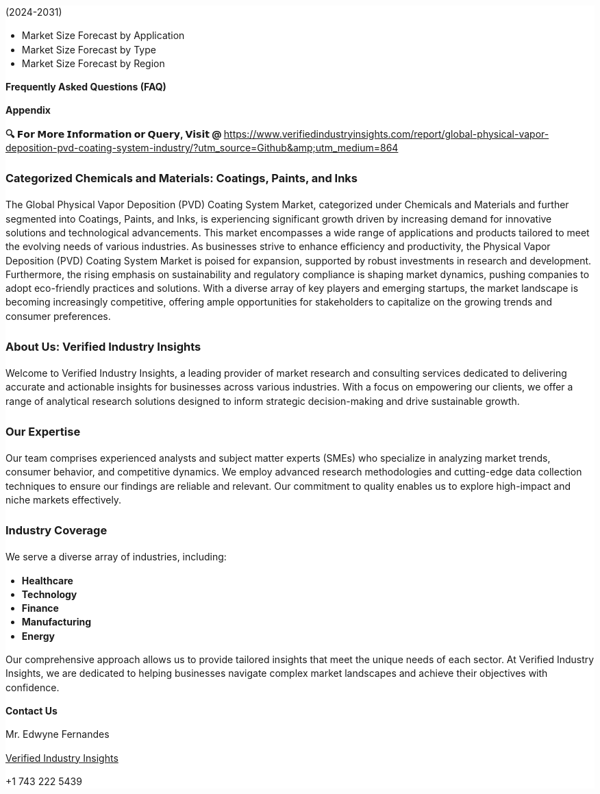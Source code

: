 (2024-2031)</strong></p><ul><li>Market Size Forecast by Application</li><li>Market Size Forecast by Type</li><li>Market Size Forecast by Region</li></ul><p><strong>Frequently Asked Questions (FAQ)</strong></p><p><strong>Appendix<br /></strong></p><p><strong>🔍 𝗙𝗼𝗿 𝗠𝗼𝗿𝗲 𝗜𝗻𝗳𝗼𝗿𝗺𝗮𝘁𝗶𝗼𝗻 𝗼𝗿 𝗤𝘂𝗲𝗿𝘆, 𝗩𝗶𝘀𝗶𝘁 @ </strong><a href="https://www.verifiedindustryinsights.com/report/global-physical-vapor-deposition-pvd-coating-system-industry/?utm_source=Github&amp;utm_medium=864">https://www.verifiedindustryinsights.com/report/global-physical-vapor-deposition-pvd-coating-system-industry/?utm_source=Github&amp;utm_medium=864</a>&nbsp;</p><h3>Categorized Chemicals and Materials: Coatings, Paints, and Inks </h3><p>The Global Physical Vapor Deposition (PVD) Coating System Market, categorized under Chemicals and Materials and further segmented into Coatings, Paints, and Inks, is experiencing significant growth driven by increasing demand for innovative solutions and technological advancements. This market encompasses a wide range of applications and products tailored to meet the evolving needs of various industries. As businesses strive to enhance efficiency and productivity, the Physical Vapor Deposition (PVD) Coating System Market is poised for expansion, supported by robust investments in research and development. Furthermore, the rising emphasis on sustainability and regulatory compliance is shaping market dynamics, pushing companies to adopt eco-friendly practices and solutions. With a diverse array of key players and emerging startups, the market landscape is becoming increasingly competitive, offering ample opportunities for stakeholders to capitalize on the growing trends and consumer preferences.</p><h3>About Us: Verified Industry Insights</h3><p>Welcome to Verified Industry Insights, a leading provider of market research and consulting services dedicated to delivering accurate and actionable insights for businesses across various industries. With a focus on empowering our clients, we offer a range of analytical research solutions designed to inform strategic decision-making and drive sustainable growth.</p><h3>Our Expertise</h3><p>Our team comprises experienced analysts and subject matter experts (SMEs) who specialize in analyzing market trends, consumer behavior, and competitive dynamics. We employ advanced research methodologies and cutting-edge data collection techniques to ensure our findings are reliable and relevant. Our commitment to quality enables us to explore high-impact and niche markets effectively.</p><h3>Industry Coverage</h3><p>We serve a diverse array of industries, including:</p><ul><li><strong>Healthcare</strong></li><li><strong>Technology</strong></li><li><strong>Finance</strong></li><li><strong>Manufacturing</strong></li><li><strong>Energy</strong></li></ul><p>Our comprehensive approach allows us to provide tailored insights that meet the unique needs of each sector. At Verified Industry Insights, we are dedicated to helping businesses navigate complex market landscapes and achieve their objectives with confidence.</p><p><strong>Contact Us</strong></p><p>Mr. Edwyne Fernandes</p><p><a href="https://www.verifiedindustryinsights.com/">Verified Industry Insights</a></p><p>+1 743 222 5439</p>
